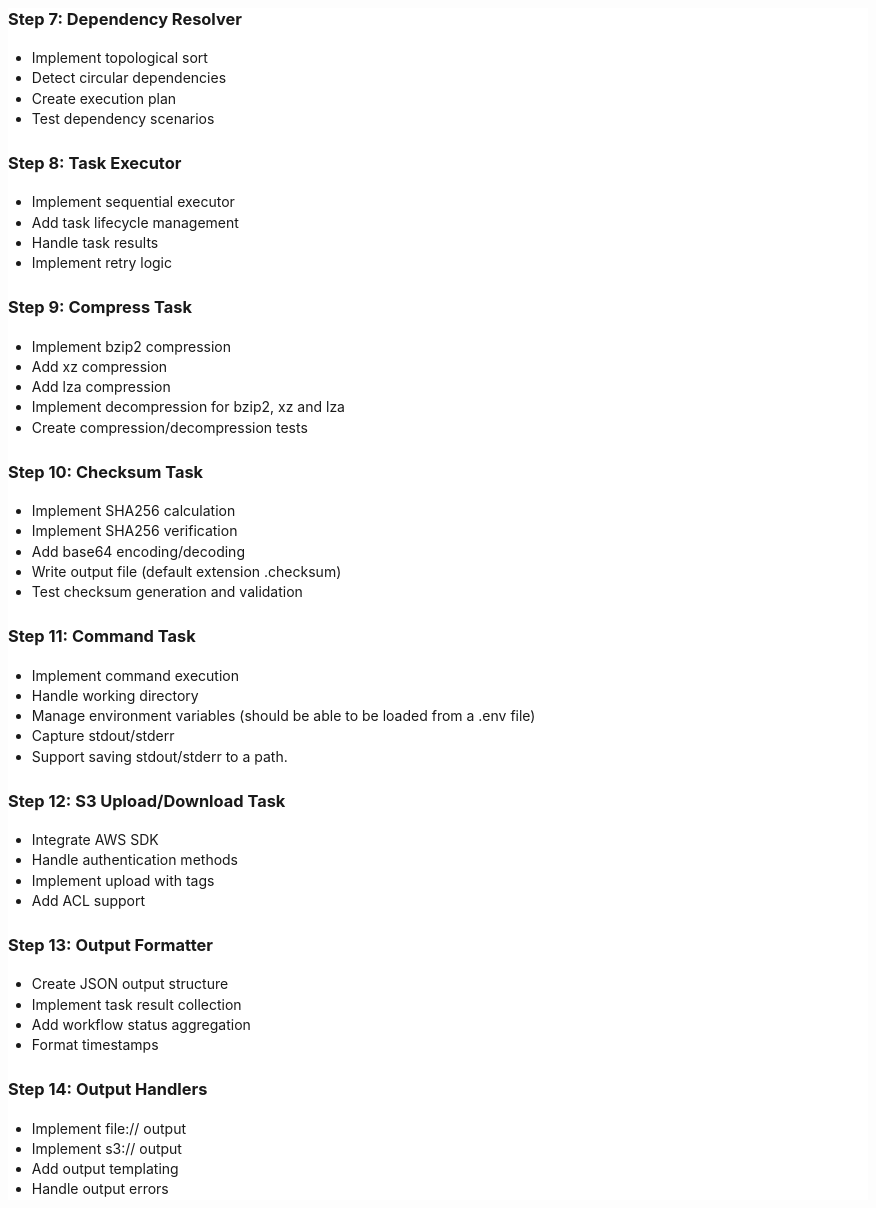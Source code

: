 ### Step 7: Dependency Resolver
- Implement topological sort
- Detect circular dependencies
- Create execution plan
- Test dependency scenarios

### Step 8: Task Executor
- Implement sequential executor
- Add task lifecycle management
- Handle task results
- Implement retry logic

### Step 9: Compress Task
- Implement bzip2 compression
- Add xz compression
- Add lza compression
- Implement decompression for bzip2, xz and lza
- Create compression/decompression tests

### Step 10: Checksum Task
- Implement SHA256 calculation
- Implement SHA256 verification
- Add base64 encoding/decoding
- Write output file (default extension .checksum)
- Test checksum generation and validation

### Step 11: Command Task
- Implement command execution
- Handle working directory
- Manage environment variables (should be able to be loaded from a .env file)
- Capture stdout/stderr
- Support saving stdout/stderr to a path.

### Step 12: S3 Upload/Download Task
- Integrate AWS SDK
- Handle authentication methods
- Implement upload with tags
- Add ACL support

### Step 13: Output Formatter
- Create JSON output structure
- Implement task result collection
- Add workflow status aggregation
- Format timestamps

### Step 14: Output Handlers
- Implement file:// output
- Implement s3:// output
- Add output templating
- Handle output errors
